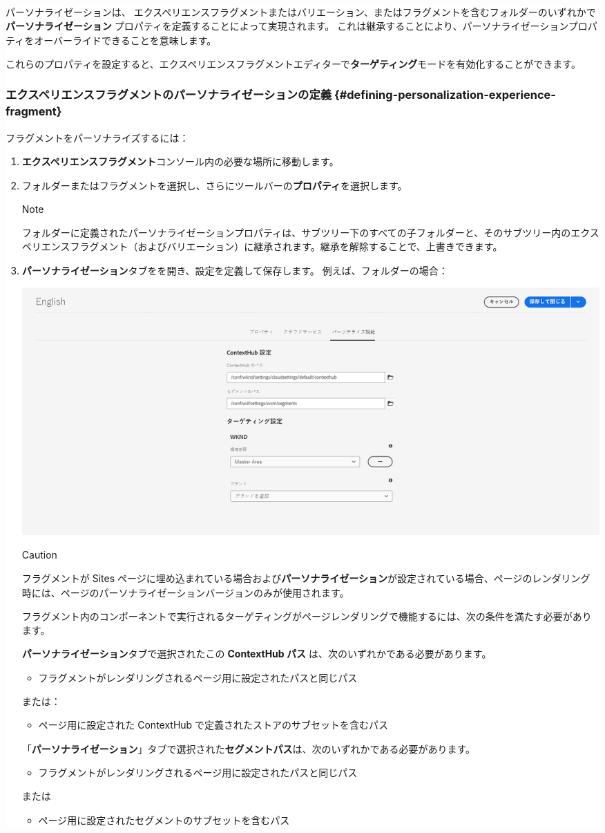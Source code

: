 パーソナライゼーションは、 エクスペリエンスフラグメントまたはバリエーション、またはフラグメントを含むフォルダーのいずれかで **パーソナライゼーション** プロパティを定義することによって実現されます。 これは継承することにより、パーソナライゼーションプロパティをオーバーライドできることを意味します。

これらのプロパティを設定すると、エクスペリエンスフラグメントエディターで&#x200B;**ターゲティング**&#x200B;モードを有効化することができます。

### エクスペリエンスフラグメントのパーソナライゼーションの定義 {#defining-personalization-experience-fragment}

フラグメントをパーソナライズするには：

1. **エクスペリエンスフラグメント**&#x200B;コンソール内の必要な場所に移動します。

1. フォルダーまたはフラグメントを選択し、さらにツールバーの&#x200B;**プロパティ**&#x200B;を選択します。

   >[!NOTE]
   >
   >フォルダーに定義されたパーソナライゼーションプロパティは、サブツリー下のすべての子フォルダーと、そのサブツリー内のエクスペリエンスフラグメント（およびバリエーション）に継承されます。継承を解除することで、上書きできます。

1. **パーソナライゼーション**&#x200B;タブをを開き、設定を定義して保存します。 例えば、フォルダーの場合：

   ![エクスペリエンスフラグメント - パーソナライゼーションプロパティ](/help/sites-cloud/authoring/assets/xf-personalization-properties.png)

   >[!CAUTION]
   >
   >フラグメントが Sites ページに埋め込まれている場合および&#x200B;**パーソナライゼーション**&#x200B;が設定されている場合、ページのレンダリング時には、ページのパーソナライゼーションバージョンのみが使用されます。
   >
   >フラグメント内のコンポーネントで実行されるターゲティングがページレンダリングで機能するには、次の条件を満たす必要があります。
   >
   >**パーソナライゼーション**&#x200B;タブで選択されたこの **ContextHub パス** は、次のいずれかである必要があります。
   >
   >* フラグメントがレンダリングされるページ用に設定されたパスと同じパス
   >
   >  または：
   >
   >* ページ用に設定された ContextHub で定義されたストアのサブセットを含むパス
   >
   >「**パーソナライゼーション**」タブで選択された&#x200B;**セグメントパス**&#x200B;は、次のいずれかである必要があります。
   >
   >* フラグメントがレンダリングされるページ用に設定されたパスと同じパス
   >
   >  または
   >
   >* ページ用に設定されたセグメントのサブセットを含むパス
